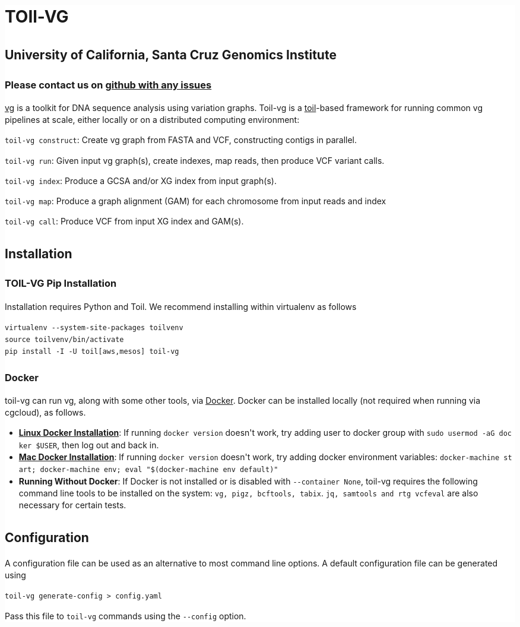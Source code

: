 # TOIl-VG
## University of California, Santa Cruz Genomics Institute
### Please contact us on [github with any issues](https://github.com/BD2KGenomics/toil-vg/issues/new)

[vg](https://github.com/vgteam/vg) is a toolkit for DNA sequence analysis using variation graphs.  Toil-vg is a [toil](https://github.com/BD2KGenomics/toil)-based framework for running common vg pipelines at scale, either locally or on a distributed computing environment: 

`toil-vg construct`: Create vg graph from FASTA and VCF, constructing contigs in parallel.

`toil-vg run`: Given input vg graph(s), create indexes, map reads, then produce VCF variant calls.

`toil-vg index`: Produce a GCSA and/or XG index from input graph(s).

`toil-vg map`: Produce a graph alignment (GAM) for each chromosome from input reads and index

`toil-vg call`: Produce VCF from input XG index and GAM(s).

## Installation

### TOIL-VG Pip Installation

Installation requires Python and Toil.  We recommend installing within virtualenv as follows

    virtualenv --system-site-packages toilvenv
    source toilvenv/bin/activate
    pip install -I -U toil[aws,mesos] toil-vg

### Docker

toil-vg can run vg, along with some other tools, via [Docker](http://www.docker.com).  Docker can be installed locally (not required when running via cgcloud), as follows. 
* [**Linux Docker Installation**](https://docs.docker.com/engine/installation/linux/): If running `docker version` doesn't work, try adding user to docker group with `sudo usermod -aG docker $USER`, then log out and back in.
* [**Mac Docker Installation**](https://docs.docker.com/docker-for-mac/): If running `docker version` doesn't work, try adding docker environment variables: `docker-machine start; docker-machine env; eval "$(docker-machine env default)"`
* **Running Without Docker**: If Docker is not installed or is disabled with `--container None`, toil-vg requires the following command line tools to be installed on the system: `vg, pigz, bcftools, tabix`.  `jq, samtools and rtg vcfeval` are also necessary for certain tests. 
    

## Configuration

A configuration file can be used as an alternative to most command line options.  A default configuration file can be generated using

    toil-vg generate-config > config.yaml

Pass this file to `toil-vg` commands using the `--config` option.
